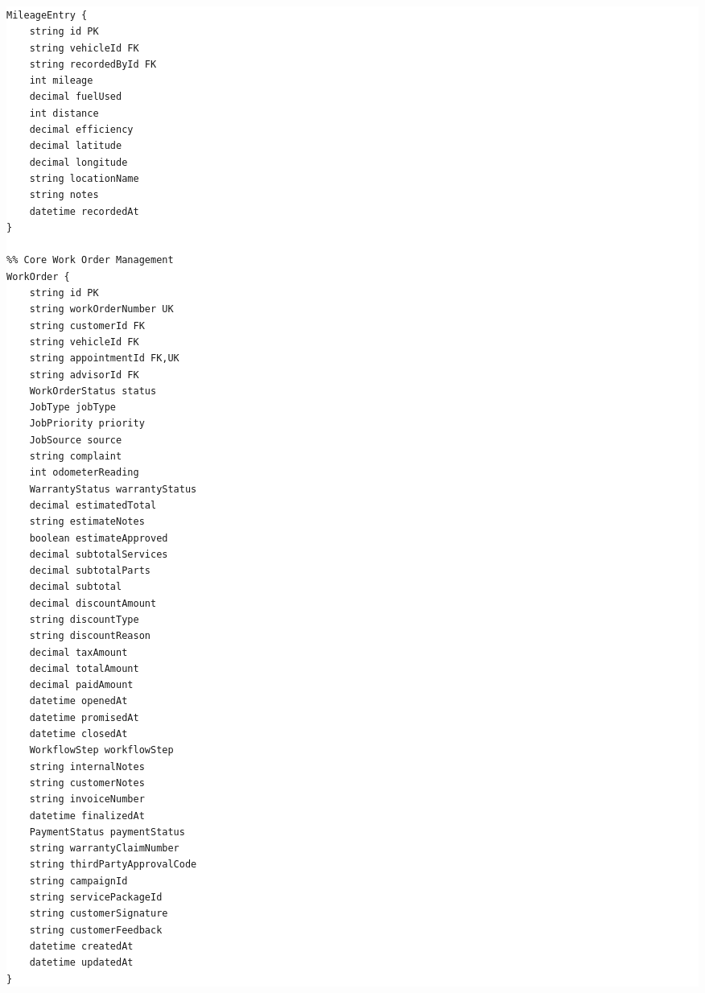     MileageEntry {
        string id PK
        string vehicleId FK
        string recordedById FK
        int mileage
        decimal fuelUsed
        int distance
        decimal efficiency
        decimal latitude
        decimal longitude
        string locationName
        string notes
        datetime recordedAt
    }

    %% Core Work Order Management
    WorkOrder {
        string id PK
        string workOrderNumber UK
        string customerId FK
        string vehicleId FK
        string appointmentId FK,UK
        string advisorId FK
        WorkOrderStatus status
        JobType jobType
        JobPriority priority
        JobSource source
        string complaint
        int odometerReading
        WarrantyStatus warrantyStatus
        decimal estimatedTotal
        string estimateNotes
        boolean estimateApproved
        decimal subtotalServices
        decimal subtotalParts
        decimal subtotal
        decimal discountAmount
        string discountType
        string discountReason
        decimal taxAmount
        decimal totalAmount
        decimal paidAmount
        datetime openedAt
        datetime promisedAt
        datetime closedAt
        WorkflowStep workflowStep
        string internalNotes
        string customerNotes
        string invoiceNumber
        datetime finalizedAt
        PaymentStatus paymentStatus
        string warrantyClaimNumber
        string thirdPartyApprovalCode
        string campaignId
        string servicePackageId
        string customerSignature
        string customerFeedback
        datetime createdAt
        datetime updatedAt
    }
